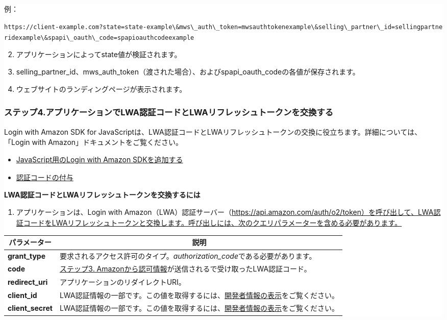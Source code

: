 例：
````
https://client-example.com?state=state-example\&mws\_auth\_token=mwsauthtokenexample\&selling\_partner\_id=sellingpartneridexample\&spapi\_oauth\_code=spapioauthcodeexample
````
2. アプリケーションによってstate値が検証されます。

3. selling\_partner\_id、mws\_auth\_token（渡された場合）、およびspapi\_oauth\_codeの各値が保存されます。

4. ウェブサイトのランディングページが表示されます。

### ステップ4.アプリケーションでLWA認証コードとLWAリフレッシュトークンを交換する

Login with Amazon SDK for JavaScriptは、LWA認証コードとLWAリフレッシュトークンの交換に役立ちます。詳細については、「Login with Amazon」ドキュメントをご覧ください。

- [JavaScript用のLogin with Amazon SDKを追加する](https://developer.amazon.com/docs/login-with-amazon/install-sdk-javascript.html)

- [認証コードの付与](https://developer.amazon.com/docs/login-with-amazon/authorization-code-grant.html)

**LWA認証コードとLWAリフレッシュトークンを交換するには**

1. アプリケーションは、Login with Amazon（LWA）認証サーバー（https://api.amazon.com/auth/o2/token）を呼び出して、LWA認証コードをLWAリフレッシュトークンと交換します。呼び出しには、次のクエリパラメーターを含める必要があります。

<table>
<thead>
<tr class="header">
<th><strong>パラメーター</strong>
</th>
<th><strong>説明</strong></th>
</tr>
</thead>
<tbody>
<tr class="odd">
<td><strong>grant_type</strong></td>
<td>要求されるアクセス許可のタイプ。<em>authorization_code</em>である必要があります。</td>
</tr>
<tr class="even">
<td><strong>code</strong></td>
<td><a href="#step-3-amazon-sends-you-the-authorization-information">ステップ3. Amazonから認可<a href="#step-3-amazon-sends-you-the-authorization-information">情報</a>が送信される</a>で受け取ったLWA認証コード。</td>
</tr>
<tr class="odd">
<td><strong>redirect_uri</strong></td>
<td>アプリケーションのリダイレクトURI。</td>
</tr>
<tr class="even">
<td><strong>client_id</strong></td>
<td>LWA認証情報の一部です。この値を取得するには、<a href="#viewing-your-developer-information">開発者情報の表示</a>をご覧ください。</td>
</tr>
<tr class="odd">
<td><strong>client_secret</strong></td>
<td>LWA認証情報の一部です。この値を取得するには、<a href="#viewing-your-developer-information">開発者情報の表示</a>をご覧ください。</td>
</tr>
</tbody>
</table>
